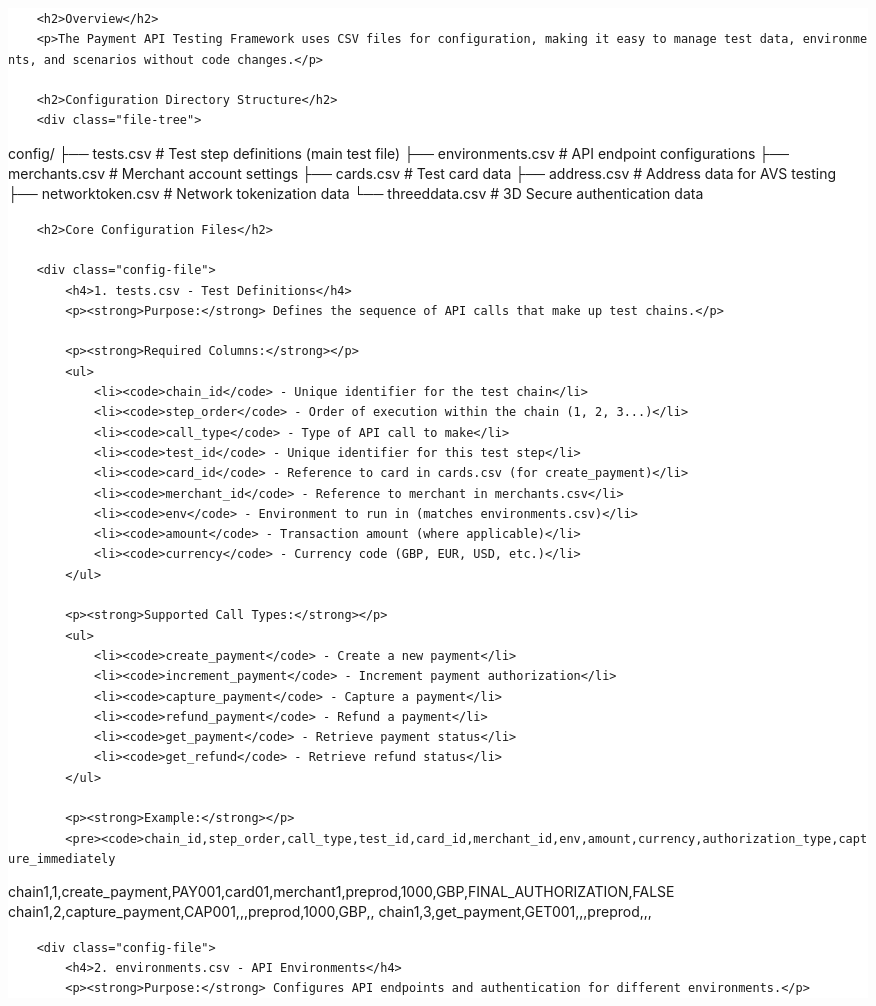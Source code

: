         <h2>Overview</h2>
        <p>The Payment API Testing Framework uses CSV files for configuration, making it easy to manage test data, environments, and scenarios without code changes.</p>

        <h2>Configuration Directory Structure</h2>
        <div class="file-tree">
config/
├── tests.csv          # Test step definitions (main test file)
├── environments.csv   # API endpoint configurations
├── merchants.csv      # Merchant account settings
├── cards.csv         # Test card data
├── address.csv       # Address data for AVS testing
├── networktoken.csv  # Network tokenization data
└── threeddata.csv    # 3D Secure authentication data
        </div>

        <h2>Core Configuration Files</h2>

        <div class="config-file">
            <h4>1. tests.csv - Test Definitions</h4>
            <p><strong>Purpose:</strong> Defines the sequence of API calls that make up test chains.</p>
            
            <p><strong>Required Columns:</strong></p>
            <ul>
                <li><code>chain_id</code> - Unique identifier for the test chain</li>
                <li><code>step_order</code> - Order of execution within the chain (1, 2, 3...)</li>
                <li><code>call_type</code> - Type of API call to make</li>
                <li><code>test_id</code> - Unique identifier for this test step</li>
                <li><code>card_id</code> - Reference to card in cards.csv (for create_payment)</li>
                <li><code>merchant_id</code> - Reference to merchant in merchants.csv</li>
                <li><code>env</code> - Environment to run in (matches environments.csv)</li>
                <li><code>amount</code> - Transaction amount (where applicable)</li>
                <li><code>currency</code> - Currency code (GBP, EUR, USD, etc.)</li>
            </ul>

            <p><strong>Supported Call Types:</strong></p>
            <ul>
                <li><code>create_payment</code> - Create a new payment</li>
                <li><code>increment_payment</code> - Increment payment authorization</li>
                <li><code>capture_payment</code> - Capture a payment</li>
                <li><code>refund_payment</code> - Refund a payment</li>
                <li><code>get_payment</code> - Retrieve payment status</li>
                <li><code>get_refund</code> - Retrieve refund status</li>
            </ul>

            <p><strong>Example:</strong></p>
            <pre><code>chain_id,step_order,call_type,test_id,card_id,merchant_id,env,amount,currency,authorization_type,capture_immediately
chain1,1,create_payment,PAY001,card01,merchant1,preprod,1000,GBP,FINAL_AUTHORIZATION,FALSE
chain1,2,capture_payment,CAP001,,,preprod,1000,GBP,,
chain1,3,get_payment,GET001,,,preprod,,,</code></pre>
        </div>

        <div class="config-file">
            <h4>2. environments.csv - API Environments</h4>
            <p><strong>Purpose:</strong> Configures API endpoints and authentication for different environments.</p>
            